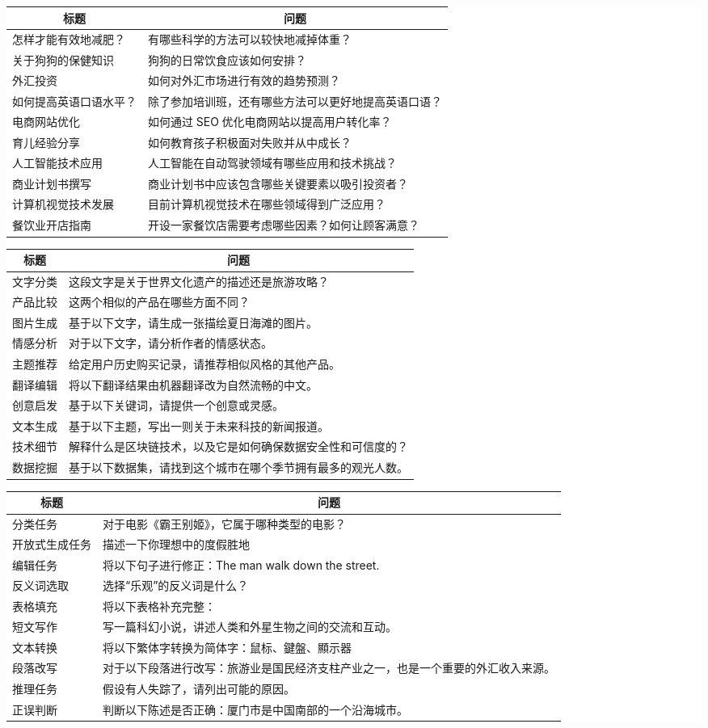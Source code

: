 | 标题 | 问题 |
| --- | --- |
| 怎样才能有效地减肥？ | 有哪些科学的方法可以较快地减掉体重？ |
| 关于狗狗的保健知识 | 狗狗的日常饮食应该如何安排？ |
| 外汇投资 | 如何对外汇市场进行有效的趋势预测？ |
| 如何提高英语口语水平？ | 除了参加培训班，还有哪些方法可以更好地提高英语口语？ |
| 电商网站优化 | 如何通过 SEO 优化电商网站以提高用户转化率？ |
| 育儿经验分享 | 如何教育孩子积极面对失败并从中成长？ |
| 人工智能技术应用 | 人工智能在自动驾驶领域有哪些应用和技术挑战？ |
| 商业计划书撰写 | 商业计划书中应该包含哪些关键要素以吸引投资者？ |
| 计算机视觉技术发展 | 目前计算机视觉技术在哪些领域得到广泛应用？ |
| 餐饮业开店指南 | 开设一家餐饮店需要考虑哪些因素？如何让顾客满意？ |

| 标题                                     | 问题                                                                                                                            |
|------------------------------------------|---------------------------------------------------------------------------------------------------------------------------------|
| 文字分类                                 | 这段文字是关于世界文化遗产的描述还是旅游攻略？                                                                             |
| 产品比较                                 | 这两个相似的产品在哪些方面不同？                                                                                            |
| 图片生成                                 | 基于以下文字，请生成一张描绘夏日海滩的图片。                                                                                |
| 情感分析                                 | 对于以下文字，请分析作者的情感状态。                                                                                        |
| 主题推荐                                 | 给定用户历史购买记录，请推荐相似风格的其他产品。                                                                            |
| 翻译编辑                                 | 将以下翻译结果由机器翻译改为自然流畅的中文。                                                                                    |
| 创意启发                                 | 基于以下关键词，请提供一个创意或灵感。                                                                                        |
| 文本生成                                 | 基于以下主题，写出一则关于未来科技的新闻报道。                                                                                |
| 技术细节                                 | 解释什么是区块链技术，以及它是如何确保数据安全性和可信度的？                                                                |
| 数据挖掘                                 | 基于以下数据集，请找到这个城市在哪个季节拥有最多的观光人数。                                                                  |

| 标题                                            | 问题                                                                                                    |
|-------------------------------------------------|---------------------------------------------------------------------------------------------------------|
| 分类任务                                        | 对于电影《霸王别姬》，它属于哪种类型的电影？                                                              |
| 开放式生成任务                                  | 描述一下你理想中的度假胜地                                                                              |
| 编辑任务                                        | 将以下句子进行修正：The man walk down the street.                                                      |
| 反义词选取                                      | 选择“乐观”的反义词是什么？                                                                             |
| 表格填充                                        | 将以下表格补充完整： | 名称        | 年龄 | 性别 |   | 张三        |      | 女性 |   | 李四        | 25   |     |   |
| 短文写作                                        | 写一篇科幻小说，讲述人类和外星生物之间的交流和互动。                                                    |
| 文本转换                                        | 将以下繁体字转换为简体字：鼠标、鍵盤、顯示器                                                             |
| 段落改写                                        | 对于以下段落进行改写：旅游业是国民经济支柱产业之一，也是一个重要的外汇收入来源。                              |
| 推理任务                                        | 假设有人失踪了，请列出可能的原因。                                                                       |
| 正误判断                                        | 判断以下陈述是否正确：厦门市是中国南部的一个沿海城市。                                                     |
